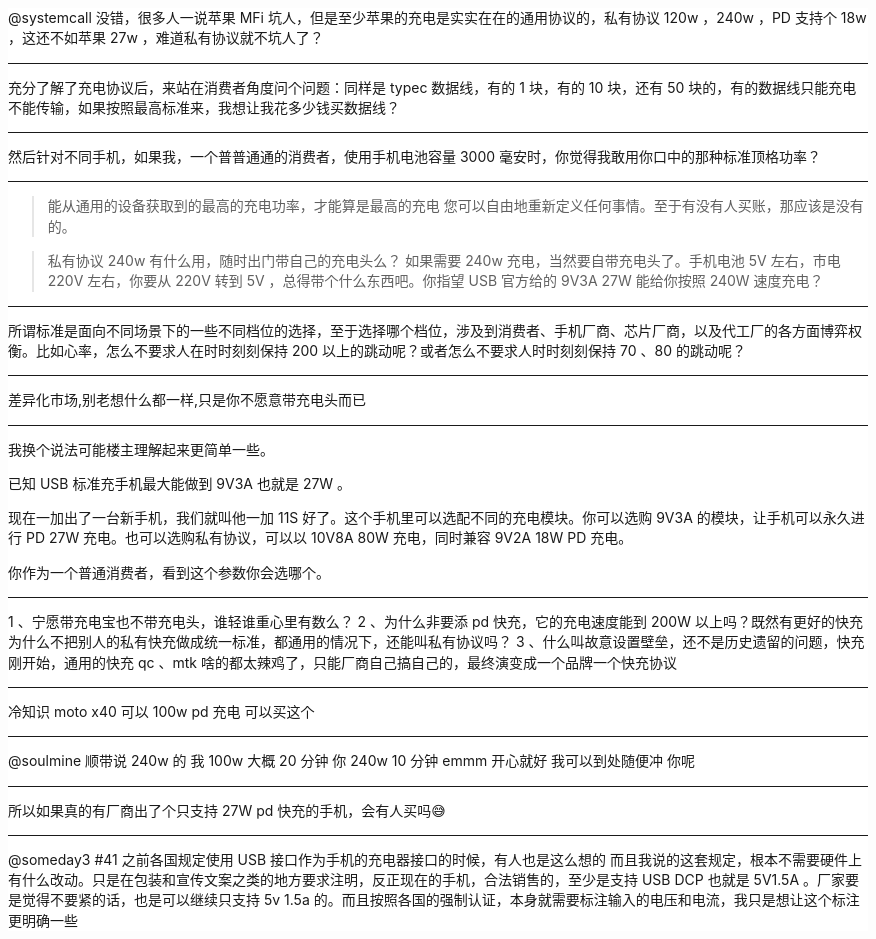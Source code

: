 @systemcall 没错，很多人一说苹果 MFi 坑人，但是至少苹果的充电是实实在在的通用协议的，私有协议 120w ，240w ，PD 支持个 18w ，这还不如苹果 27w ，难道私有协议就不坑人了？

---------------------------------------------------

充分了解了充电协议后，来站在消费者角度问个问题：同样是 typec 数据线，有的 1 块，有的 10 块，还有 50 块的，有的数据线只能充电不能传输，如果按照最高标准来，我想让我花多少钱买数据线？

---------------------------------------------------

然后针对不同手机，如果我，一个普普通通的消费者，使用手机电池容量 3000 毫安时，你觉得我敢用你口中的那种标准顶格功率？

---------------------------------------------------

> 能从通用的设备获取到的最高的充电功率，才能算是最高的充电
您可以自由地重新定义任何事情。至于有没有人买账，那应该是没有的。

> 私有协议 240w 有什么用，随时出门带自己的充电头么？
如果需要 240w 充电，当然要自带充电头了。手机电池 5V 左右，市电 220V 左右，你要从 220V 转到 5V ，总得带个什么东西吧。你指望 USB 官方给的 9V3A 27W 能给你按照 240W 速度充电？

---------------------------------------------------

所谓标准是面向不同场景下的一些不同档位的选择，至于选择哪个档位，涉及到消费者、手机厂商、芯片厂商，以及代工厂的各方面博弈权衡。比如心率，怎么不要求人在时时刻刻保持 200 以上的跳动呢？或者怎么不要求人时时刻刻保持 70 、80 的跳动呢？

---------------------------------------------------

差异化市场,别老想什么都一样,只是你不愿意带充电头而已

---------------------------------------------------

我换个说法可能楼主理解起来更简单一些。

已知 USB 标准充手机最大能做到 9V3A 也就是 27W 。

现在一加出了一台新手机，我们就叫他一加 11S 好了。这个手机里可以选配不同的充电模块。你可以选购 9V3A 的模块，让手机可以永久进行 PD 27W 充电。也可以选购私有协议，可以以 10V8A 80W 充电，同时兼容 9V2A 18W PD 充电。

你作为一个普通消费者，看到这个参数你会选哪个。

---------------------------------------------------

1 、宁愿带充电宝也不带充电头，谁轻谁重心里有数么？
2 、为什么非要添 pd 快充，它的充电速度能到 200W 以上吗？既然有更好的快充为什么不把别人的私有快充做成统一标准，都通用的情况下，还能叫私有协议吗？
3 、什么叫故意设置壁垒，还不是历史遗留的问题，快充刚开始，通用的快充 qc 、mtk 啥的都太辣鸡了，只能厂商自己搞自己的，最终演变成一个品牌一个快充协议

---------------------------------------------------

冷知识 moto x40 可以 100w pd 充电 可以买这个

---------------------------------------------------

@soulmine 顺带说 240w 的 我 100w 大概 20 分钟 你 240w 10 分钟 emmm 开心就好 我可以到处随便冲 你呢

---------------------------------------------------

所以如果真的有厂商出了个只支持 27W pd 快充的手机，会有人买吗😅

---------------------------------------------------

@someday3 #41
之前各国规定使用 USB 接口作为手机的充电器接口的时候，有人也是这么想的
而且我说的这套规定，根本不需要硬件上有什么改动。只是在包装和宣传文案之类的地方要求注明，反正现在的手机，合法销售的，至少是支持 USB DCP 也就是 5V1.5A 。厂家要是觉得不要紧的话，也是可以继续只支持 5v 1.5a 的。而且按照各国的强制认证，本身就需要标注输入的电压和电流，我只是想让这个标注更明确一些
